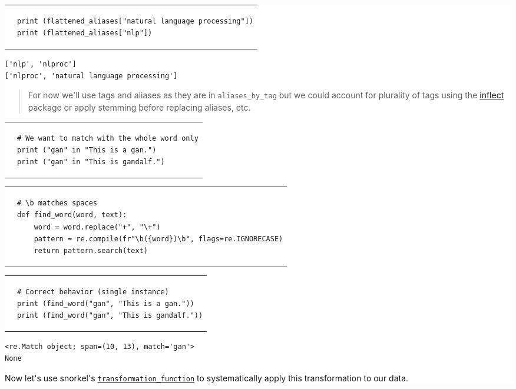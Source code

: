 <table><tbody><tr><td></td><td><div><pre><span></span><code><span>print</span> <span>(</span><span>flattened_aliases</span><span>[</span><span>"natural language processing"</span><span>])</span>
<span>print</span> <span>(</span><span>flattened_aliases</span><span>[</span><span>"nlp"</span><span>])</span>
</code></pre></div></td></tr></tbody></table>

```
['nlp', 'nlproc']
['nlproc', 'natural language processing']

```

> For now we'll use tags and aliases as they are in `aliases_by_tag` but we could account for plurality of tags using the [inflect](https://github.com/jaraco/inflect) package or apply stemming before replacing aliases, etc.

<table><tbody><tr><td></td><td><div><pre><span></span><code><span># We want to match with the whole word only</span>
<span>print</span> <span>(</span><span>"gan"</span> <span>in</span> <span>"This is a gan."</span><span>)</span>
<span>print</span> <span>(</span><span>"gan"</span> <span>in</span> <span>"This is gandalf."</span><span>)</span>
</code></pre></div></td></tr></tbody></table>

<table><tbody><tr><td></td><td><div><pre><span></span><code><span># \b matches spaces</span>
<span>def</span> <span>find_word</span><span>(</span><span>word</span><span>,</span> <span>text</span><span>):</span>
    <span>word</span> <span>=</span> <span>word</span><span>.</span><span>replace</span><span>(</span><span>"+"</span><span>,</span> <span>"\+"</span><span>)</span>
    <span>pattern</span> <span>=</span> <span>re</span><span>.</span><span>compile</span><span>(</span><span>fr</span><span>"\b(</span><span>{</span><span>word</span><span>}</span><span>)\b"</span><span>,</span> <span>flags</span><span>=</span><span>re</span><span>.</span><span>IGNORECASE</span><span>)</span>
    <span>return</span> <span>pattern</span><span>.</span><span>search</span><span>(</span><span>text</span><span>)</span>
</code></pre></div></td></tr></tbody></table>

<table><tbody><tr><td></td><td><div><pre><span></span><code><span># Correct behavior (single instance)</span>
<span>print</span> <span>(</span><span>find_word</span><span>(</span><span>"gan"</span><span>,</span> <span>"This is a gan."</span><span>))</span>
<span>print</span> <span>(</span><span>find_word</span><span>(</span><span>"gan"</span><span>,</span> <span>"This is gandalf."</span><span>))</span>
</code></pre></div></td></tr></tbody></table>

```
<re.Match object; span=(10, 13), match='gan'>
None

```

Now let's use snorkel's [`transformation_function`](https://snorkel.readthedocs.io/en/latest/packages/_autosummary/augmentation/snorkel.augmentation.transformation_function.html) to systematically apply this transformation to our data.
